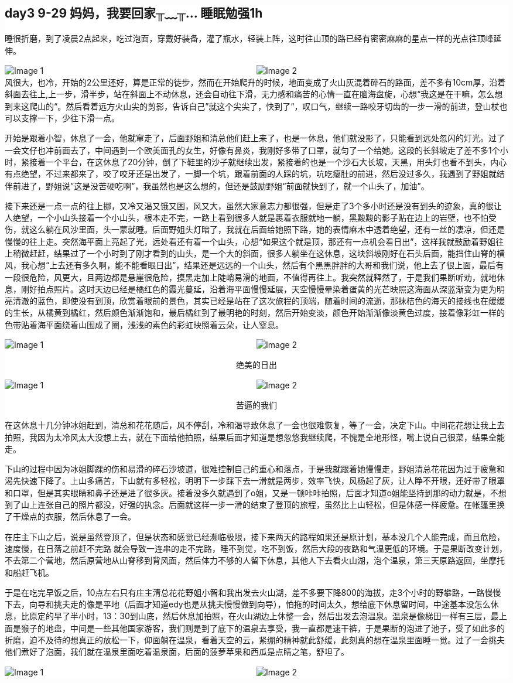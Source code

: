 ## day3 9-29 妈妈，我要回家╥﹏╥... 睡眠勉强1h
睡很折磨，到了凌晨2点起来，吃过泡面，穿戴好装备，灌了瓶水，轻装上阵，这时往山顶的路已经有密密麻麻的星点一样的光点往顶峰延伸。
<div style="display: flex; margin: 0; padding: 0;">
  <img src="assets/attachments/2024/indonesia-volcano/d3/indonesiaD302.jpg" alt="Image 1" style="flex-basis: 50%;  object-fit: cover;margin: 0; padding: 0; display: block;">
  <img src="assets/attachments/2024/indonesia-volcano/d3/indonesiaD301.jpg" alt="Image 2" style="flex-basis: 50%;  object-fit: cover;margin: 0; padding: 0; display: block;">
</div>
风很大，也冷，开始的2公里还好，算是正常的徒步，然而在开始爬升的时候，地面变成了火山灰混着碎石的路面，差不多有10cm厚，沿着斜面去往上,上一步，滑半步，站在斜面上不动休息，还会自动往下滑，无力感和痛苦的心情一直在脑海盘旋，心想“我这是在干嘛，怎么想到来这爬山的“。然后看着远方火山尖的剪影，告诉自己”就这个尖尖了，快到了“，叹口气，继续一路咬牙切齿的一步一滑的前进，登山杖也可以支撑一下，少往下滑一点。

开始是跟着小智，休息了一会，他就窜走了，后面野姐和清总他们赶上来了，也是一休息，他们就没影了，只能看到远处忽闪的灯光。过了一会文仔也冲前面去了，中间遇到一个欧美面孔的女生，好像有鼻炎，我刚好多带了口罩，就匀了一个给她。这段的长斜坡走了差不多1个小时，紧接着一个平台，在这休息了20分钟，倒了下鞋里的沙子就继续出发，紧接着的也是一个沙石大长坡，天黑，用头灯也看不到头，内心有点绝望，不过来都来了，咬了咬牙还是出发了，一脚一个坑，跟着前面的人踩的坑，吭吃瘪肚的前进，然后没过多久，我遇到了野姐就结伴前进了，野姐说”这是没苦硬吃啊”，我虽然也是这么想的，但还是鼓励野姐“前面就快到了，就一个山头了，加油”。

接下来还是一点一点的往上挪，又冷又渴又饿又困，风又大，虽然大家意志力都很强，但是走了3个多小时还是没有到头的迹象，真的很让人绝望，一个小山头接着一个小山头，根本走不完，一路上看到很多人就是裹着衣服就地一躺，黑黢黢的影子贴在边上的岩壁，也不怕受伤，就这么躺在风沙里面，头一蒙就睡。后面野姐头灯暗了，我就在后面给她照下路，她的表情麻木中透着绝望，还有一丝的凄凉，但还是慢慢的往上走。突然海平面上亮起了光，远处看还有着一个山头，心想“如果这个就是顶，那还有一点机会看日出”，这样我就鼓励着野姐往上稍微赶赶，结果过了一个小时到了刚才看到的山头，是一个大的斜面，很多人躺坐在这休息，这块斜坡刚好在石头后面，能挡住山脊的横风，我心想“上去还有多久啊，能不能看眼日出”，结果还是远远的一个山头，然后有个黑黑胖胖的大哥和我们说，他上去了很上面，最后有一段很危险，风更大，且两边都是悬崖很危险，摸黑走加上陡峭易滑的地面，不值得再往上。我突然就释然了，于是我们果断听劝，就地休息，刚好拍点照片。这时天边已经是橘红色的霞光蔓延，沿着海平面慢慢延展，天空慢慢晕染着蛋黄的光芒映照这海面从深蓝渐变为更为明亮清澈的蓝色，即使没有到顶，欣赏着眼前的景色，其实已经是站在了这次旅程的顶端，随着时间的流逝，那抹桔色的海天的接线也在缓缓的生长，从橘黄到橘红，然后颜色渐渐饱和，最后橘红到了最明艳的时刻，然后开始变淡，颜色开始渐渐像淡黄色过度，接着像彩虹一样的色带贴着海平面绕着山围成了圈，浅浅的素色的彩虹映照着云朵，让人窒息。
<div style="display: flex; margin: 0; padding: 0;">
  <img src="assets/attachments/2024/indonesia-volcano/d3/indonesiaD303.jpg" alt="Image 1" style="flex-basis: 50%;  object-fit: cover;margin: 0; padding: 0; display: block;">
  <img src="assets/attachments/2024/indonesia-volcano/d3/indonesiaD304.jpg" alt="Image 2" style="flex-basis: 50%;  object-fit: cover;margin: 0; padding: 0; display: block;">
</div>
<p align="center">绝美的日出</p>
<div style="display: flex; margin: 0; padding: 0;">
  <img src="assets/attachments/2024/indonesia-volcano/d3/indonesiaD305.jpg" alt="Image 1" style="flex-basis: 50%;  object-fit: cover;margin: 0; padding: 0; display: block;">
  <img src="assets/attachments/2024/indonesia-volcano/d3/indonesiaD306.jpg" alt="Image 2" style="flex-basis: 50%;  object-fit: cover;margin: 0; padding: 0; display: block;">
</div>
<p align="center">苦逼的我们</p>
在这休息十几分钟冰姐赶到，清总和花花随后，风不停刮，冷和渴导致休息了一会也很难恢复，等了一会，决定下山。中间花花想让我上去拍照，我因为太冷风太大没想上去，就在下面给他拍照，结果后面才知道是想忽悠我继续爬，不愧是全地形怪，嘴上说自己很菜，结果全能走。

下山的过程中因为冰姐脚踝的伤和易滑的碎石沙坡道，很难控制自己的重心和落点，于是我就跟着她慢慢走，野姐清总花花因为过于疲惫和渴先快速下降了。上山多痛苦，下山就有多轻松，明明下一步踩下去一滑就是两步，效率飞快，风杨起了灰，让人睁不开眼，还好带了眼罩和口罩，但是其实眼睛和鼻子还是进了很多灰。接着没多久就遇到了o姐，又是一顿咔咔拍照，后面才知道o姐能坚持到那的动力就是，不想到了山上连张自己的照片都没，好强的执念。后面就这样一步一滑的结束了登顶的旅程，虽然比上山轻松，但是体感一样疲惫。在帐篷里换了干燥点的衣服，然后休息了一会。

在庄主下山之后，说是虽然登顶了，但是状态和感觉已经濒临极限，接下来两天的路程如果还是原计划，基本没几个人能完成，而且危险，速度慢，在日落之前赶不完路 就会导致一连串的走不完路，睡不到觉，吃不到饭，然后大段的夜路和气温更低的环境。于是果断改变计划，不去第二个营地，然后原营地从山脊移到背风面，然后体力不够的人留下休息，其他人下去看火山湖，泡个温泉，第三天原路返回，坐摩托和船赶飞机。

于是在吃完早饭之后，10点左右只有庄主清总花花野姐小智和我出发去火山湖，差不多要下降800的海拔，走3个小时的野攀路，一路慢慢下去，向导和挑夫走的像是平地（后面才知道edy也是从挑夫慢慢做到向导），怕拖的时间太久，想给底下休息留时间，中途基本没怎么休息，比原定的早了半小时，13：30到山底，然后休息加拍照，在火山湖边上休整一会，然后出发去泡温泉。温泉是像梯田一样有三层，最上面是猴子的地盘，中间是一些其他国家游客，我们则是到了底下的温泉去享受，我一直都是速干裤，于是果断的泡进了池子，受了如此多的折磨，迫不及待的想真正的放松一下，仰面躺在温泉，看着天空的云，紧绷的精神就此舒缓，此刻真的想在温泉里面睡一觉。过了一会挑夫他们煮好了泡面，我们就在温泉里面吃着温泉面，后面的菠萝苹果和西瓜是点睛之笔，舒坦了。

<div style="display: flex; margin: 0; padding: 0;">
  <img src="assets/attachments/2024/indonesia-volcano/d3/indonesiaD307.jpg" alt="Image 1" style="flex-basis: 50%;  object-fit: cover;margin: 0; padding: 0; display: block;">
  <img src="assets/attachments/2024/indonesia-volcano/d3/indonesiaD3011.jpg" alt="Image 2" style="flex-basis: 50%;  object-fit: cover;margin: 0; padding: 0; display: block;">
</div>
